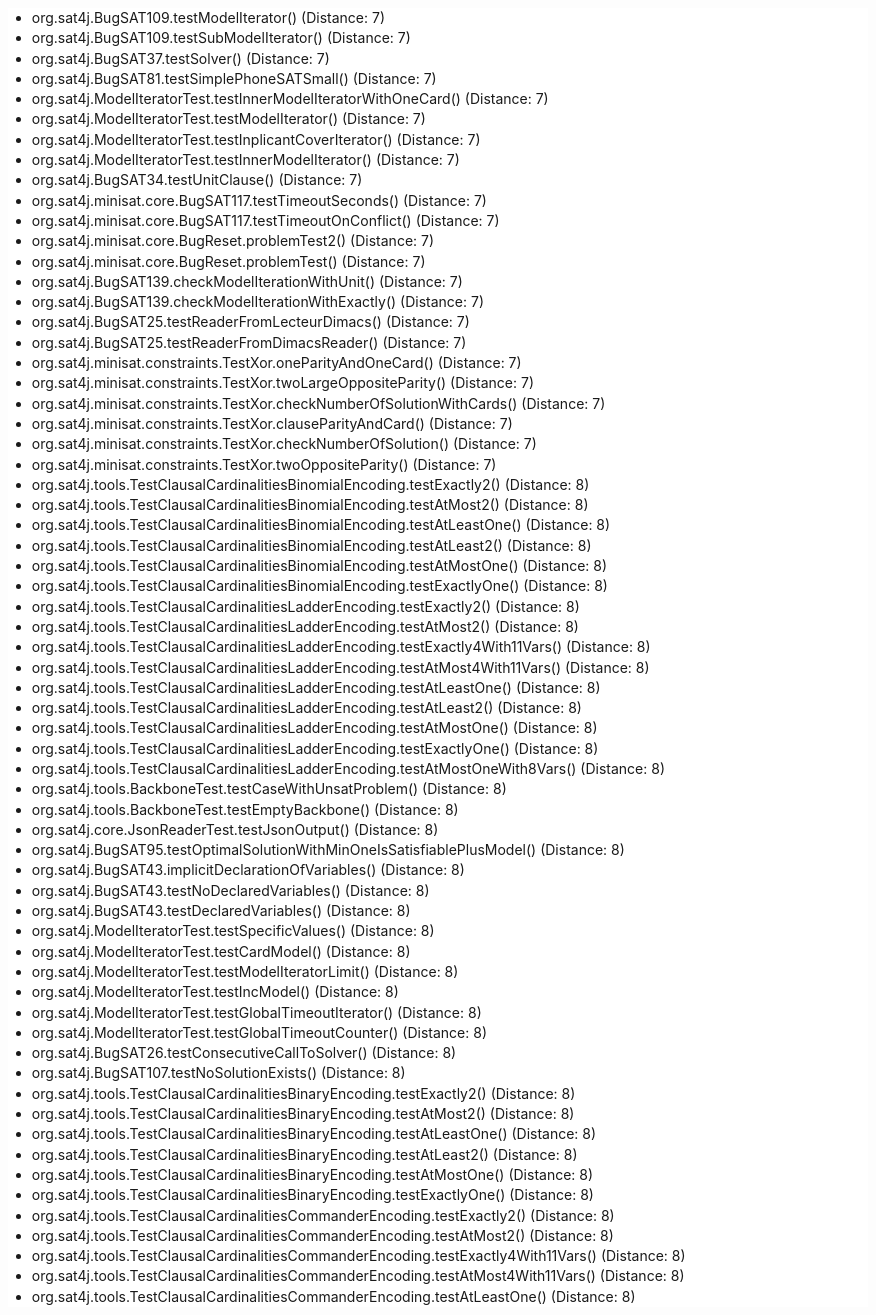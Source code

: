 * org.sat4j.BugSAT109.testModelIterator() (Distance: 7)
* org.sat4j.BugSAT109.testSubModelIterator() (Distance: 7)
* org.sat4j.BugSAT37.testSolver() (Distance: 7)
* org.sat4j.BugSAT81.testSimplePhoneSATSmall() (Distance: 7)
* org.sat4j.ModelIteratorTest.testInnerModelIteratorWithOneCard() (Distance: 7)
* org.sat4j.ModelIteratorTest.testModelIterator() (Distance: 7)
* org.sat4j.ModelIteratorTest.testInplicantCoverIterator() (Distance: 7)
* org.sat4j.ModelIteratorTest.testInnerModelIterator() (Distance: 7)
* org.sat4j.BugSAT34.testUnitClause() (Distance: 7)
* org.sat4j.minisat.core.BugSAT117.testTimeoutSeconds() (Distance: 7)
* org.sat4j.minisat.core.BugSAT117.testTimeoutOnConflict() (Distance: 7)
* org.sat4j.minisat.core.BugReset.problemTest2() (Distance: 7)
* org.sat4j.minisat.core.BugReset.problemTest() (Distance: 7)
* org.sat4j.BugSAT139.checkModelIterationWithUnit() (Distance: 7)
* org.sat4j.BugSAT139.checkModelIterationWithExactly() (Distance: 7)
* org.sat4j.BugSAT25.testReaderFromLecteurDimacs() (Distance: 7)
* org.sat4j.BugSAT25.testReaderFromDimacsReader() (Distance: 7)
* org.sat4j.minisat.constraints.TestXor.oneParityAndOneCard() (Distance: 7)
* org.sat4j.minisat.constraints.TestXor.twoLargeOppositeParity() (Distance: 7)
* org.sat4j.minisat.constraints.TestXor.checkNumberOfSolutionWithCards() (Distance: 7)
* org.sat4j.minisat.constraints.TestXor.clauseParityAndCard() (Distance: 7)
* org.sat4j.minisat.constraints.TestXor.checkNumberOfSolution() (Distance: 7)
* org.sat4j.minisat.constraints.TestXor.twoOppositeParity() (Distance: 7)
* org.sat4j.tools.TestClausalCardinalitiesBinomialEncoding.testExactly2() (Distance: 8)
* org.sat4j.tools.TestClausalCardinalitiesBinomialEncoding.testAtMost2() (Distance: 8)
* org.sat4j.tools.TestClausalCardinalitiesBinomialEncoding.testAtLeastOne() (Distance: 8)
* org.sat4j.tools.TestClausalCardinalitiesBinomialEncoding.testAtLeast2() (Distance: 8)
* org.sat4j.tools.TestClausalCardinalitiesBinomialEncoding.testAtMostOne() (Distance: 8)
* org.sat4j.tools.TestClausalCardinalitiesBinomialEncoding.testExactlyOne() (Distance: 8)
* org.sat4j.tools.TestClausalCardinalitiesLadderEncoding.testExactly2() (Distance: 8)
* org.sat4j.tools.TestClausalCardinalitiesLadderEncoding.testAtMost2() (Distance: 8)
* org.sat4j.tools.TestClausalCardinalitiesLadderEncoding.testExactly4With11Vars() (Distance: 8)
* org.sat4j.tools.TestClausalCardinalitiesLadderEncoding.testAtMost4With11Vars() (Distance: 8)
* org.sat4j.tools.TestClausalCardinalitiesLadderEncoding.testAtLeastOne() (Distance: 8)
* org.sat4j.tools.TestClausalCardinalitiesLadderEncoding.testAtLeast2() (Distance: 8)
* org.sat4j.tools.TestClausalCardinalitiesLadderEncoding.testAtMostOne() (Distance: 8)
* org.sat4j.tools.TestClausalCardinalitiesLadderEncoding.testExactlyOne() (Distance: 8)
* org.sat4j.tools.TestClausalCardinalitiesLadderEncoding.testAtMostOneWith8Vars() (Distance: 8)
* org.sat4j.tools.BackboneTest.testCaseWithUnsatProblem() (Distance: 8)
* org.sat4j.tools.BackboneTest.testEmptyBackbone() (Distance: 8)
* org.sat4j.core.JsonReaderTest.testJsonOutput() (Distance: 8)
* org.sat4j.BugSAT95.testOptimalSolutionWithMinOneIsSatisfiablePlusModel() (Distance: 8)
* org.sat4j.BugSAT43.implicitDeclarationOfVariables() (Distance: 8)
* org.sat4j.BugSAT43.testNoDeclaredVariables() (Distance: 8)
* org.sat4j.BugSAT43.testDeclaredVariables() (Distance: 8)
* org.sat4j.ModelIteratorTest.testSpecificValues() (Distance: 8)
* org.sat4j.ModelIteratorTest.testCardModel() (Distance: 8)
* org.sat4j.ModelIteratorTest.testModelIteratorLimit() (Distance: 8)
* org.sat4j.ModelIteratorTest.testIncModel() (Distance: 8)
* org.sat4j.ModelIteratorTest.testGlobalTimeoutIterator() (Distance: 8)
* org.sat4j.ModelIteratorTest.testGlobalTimeoutCounter() (Distance: 8)
* org.sat4j.BugSAT26.testConsecutiveCallToSolver() (Distance: 8)
* org.sat4j.BugSAT107.testNoSolutionExists() (Distance: 8)
* org.sat4j.tools.TestClausalCardinalitiesBinaryEncoding.testExactly2() (Distance: 8)
* org.sat4j.tools.TestClausalCardinalitiesBinaryEncoding.testAtMost2() (Distance: 8)
* org.sat4j.tools.TestClausalCardinalitiesBinaryEncoding.testAtLeastOne() (Distance: 8)
* org.sat4j.tools.TestClausalCardinalitiesBinaryEncoding.testAtLeast2() (Distance: 8)
* org.sat4j.tools.TestClausalCardinalitiesBinaryEncoding.testAtMostOne() (Distance: 8)
* org.sat4j.tools.TestClausalCardinalitiesBinaryEncoding.testExactlyOne() (Distance: 8)
* org.sat4j.tools.TestClausalCardinalitiesCommanderEncoding.testExactly2() (Distance: 8)
* org.sat4j.tools.TestClausalCardinalitiesCommanderEncoding.testAtMost2() (Distance: 8)
* org.sat4j.tools.TestClausalCardinalitiesCommanderEncoding.testExactly4With11Vars() (Distance: 8)
* org.sat4j.tools.TestClausalCardinalitiesCommanderEncoding.testAtMost4With11Vars() (Distance: 8)
* org.sat4j.tools.TestClausalCardinalitiesCommanderEncoding.testAtLeastOne() (Distance: 8)